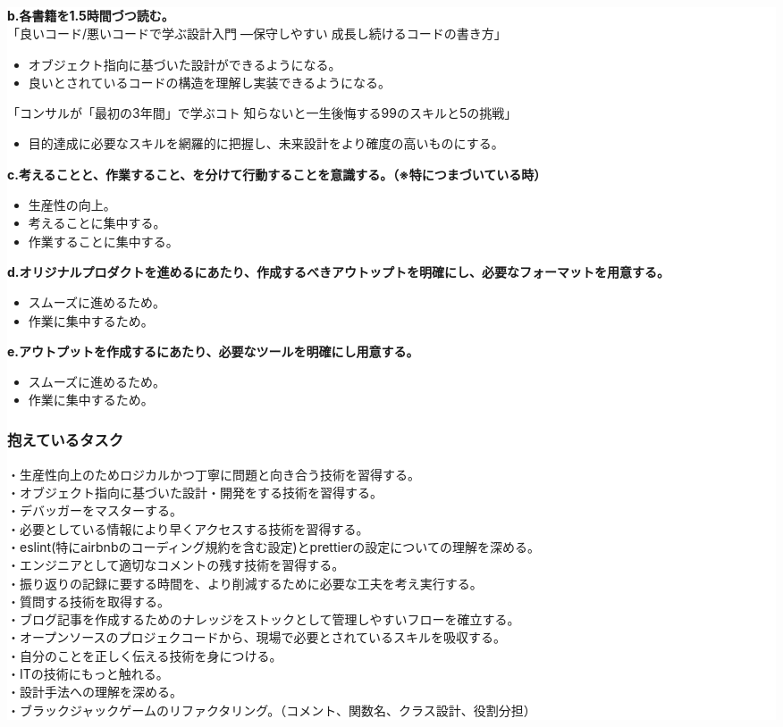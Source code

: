 **b.各書籍を1.5時間づつ読む。**  
「良いコード/悪いコードで学ぶ設計入門 ―保守しやすい 成長し続けるコードの書き方」   
- オブジェクト指向に基づいた設計ができるようになる。  
- 良いとされているコードの構造を理解し実装できるようになる。  

「コンサルが「最初の3年間」で学ぶコト 知らないと一生後悔する99のスキルと5の挑戦」  
- 目的達成に必要なスキルを網羅的に把握し、未来設計をより確度の高いものにする。 
  
**c.考えることと、作業すること、を分けて行動することを意識する。（※特につまづいている時）**  
- 生産性の向上。  
- 考えることに集中する。  
- 作業することに集中する。 
 
**d.オリジナルプロダクトを進めるにあたり、作成するべきアウトップトを明確にし、必要なフォーマットを用意する。**  
  - スムーズに進めるため。
  - 作業に集中するため。

**e.アウトプットを作成するにあたり、必要なツールを明確にし用意する。**  
  - スムーズに進めるため。
  - 作業に集中するため。

### 抱えているタスク
・生産性向上のためロジカルかつ丁寧に問題と向き合う技術を習得する。  
・オブジェクト指向に基づいた設計・開発をする技術を習得する。  
・デバッガーをマスターする。  
・必要としている情報により早くアクセスする技術を習得する。  
・eslint(特にairbnbのコーディング規約を含む設定)とprettierの設定についての理解を深める。  
・エンジニアとして適切なコメントの残す技術を習得する。  
・振り返りの記録に要する時間を、より削減するために必要な工夫を考え実行する。  
・質問する技術を取得する。  
・ブログ記事を作成するためのナレッジをストックとして管理しやすいフローを確立する。  
・オープンソースのプロジェクコードから、現場で必要とされているスキルを吸収する。  
・自分のことを正しく伝える技術を身につける。  
・ITの技術にもっと触れる。  
・設計手法への理解を深める。  
・ブラックジャックゲームのリファクタリング。（コメント、関数名、クラス設計、役割分担）